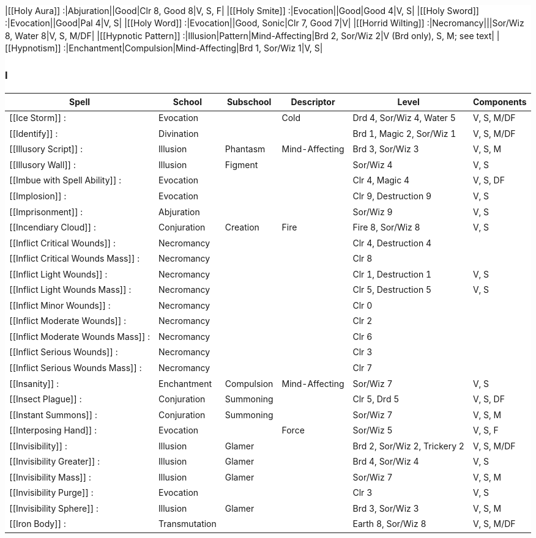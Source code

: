 |[[Holy Aura]] :|Abjuration||Good|Clr 8, Good 8|V, S, F|
|[[Holy Smite]] :|Evocation||Good|Good 4|V, S|
|[[Holy Sword]] :|Evocation||Good|Pal 4|V, S|
|[[Holy Word]] :|Evocation||Good, Sonic|Clr 7, Good 7|V|
|[[Horrid Wilting]] :|Necromancy|||Sor/Wiz 8, Water 8|V, S, M/DF|
|[[Hypnotic Pattern]] :|Illusion|Pattern|Mind-Affecting|Brd 2, Sor/Wiz 2|V (Brd only), S, M; see text|
|[[Hypnotism]] :|Enchantment|Compulsion|Mind-Affecting|Brd 1, Sor/Wiz 1|V, S|



### I
|Spell|School|Subschool|Descriptor|Level|Components|
|---|---|---|---|---|---|
|[[Ice Storm]] :|Evocation||Cold|Drd 4, Sor/Wiz 4, Water 5|V, S, M/DF|
|[[Identify]] :|Divination|||Brd 1, Magic 2, Sor/Wiz 1|V, S, M/DF|
|[[Illusory Script]] :|Illusion|Phantasm|Mind-Affecting|Brd 3, Sor/Wiz 3|V, S, M|
|[[Illusory Wall]] :|Illusion|Figment||Sor/Wiz 4|V, S|
|[[Imbue with Spell Ability]] :|Evocation|||Clr 4, Magic 4|V, S, DF|
|[[Implosion]] :|Evocation|||Clr 9, Destruction 9|V, S|
|[[Imprisonment]] :|Abjuration|||Sor/Wiz 9|V, S|
|[[Incendiary Cloud]] :|Conjuration|Creation|Fire|Fire 8, Sor/Wiz 8|V, S|
|[[Inflict Critical Wounds]] :|Necromancy|||Clr 4, Destruction 4||
|[[Inflict Critical Wounds Mass]] :|Necromancy|||Clr 8||
|[[Inflict Light Wounds]] :|Necromancy|||Clr 1, Destruction 1|V, S|
|[[Inflict Light Wounds Mass]] :|Necromancy|||Clr 5, Destruction 5|V, S|
|[[Inflict Minor Wounds]] :|Necromancy|||Clr 0||
|[[Inflict Moderate Wounds]] :|Necromancy|||Clr 2||
|[[Inflict Moderate Wounds Mass]] :|Necromancy|||Clr 6||
|[[Inflict Serious Wounds]] :|Necromancy|||Clr 3||
|[[Inflict Serious Wounds Mass]] :|Necromancy|||Clr 7||
|[[Insanity]] :|Enchantment|Compulsion|Mind-Affecting|Sor/Wiz 7|V, S|
|[[Insect Plague]] :|Conjuration|Summoning||Clr 5, Drd 5|V, S, DF|
|[[Instant Summons]] :|Conjuration|Summoning||Sor/Wiz 7|V, S, M|
|[[Interposing Hand]] :|Evocation||Force|Sor/Wiz 5|V, S, F|
|[[Invisibility]] :|Illusion|Glamer||Brd 2, Sor/Wiz 2, Trickery 2|V, S, M/DF|
|[[Invisibility Greater]] :|Illusion|Glamer||Brd 4, Sor/Wiz 4|V, S|
|[[Invisibility Mass]] :|Illusion|Glamer||Sor/Wiz 7|V, S, M|
|[[Invisibility Purge]] :|Evocation|||Clr 3|V, S|
|[[Invisibility Sphere]] :|Illusion|Glamer||Brd 3, Sor/Wiz 3|V, S, M|
|[[Iron Body]] :|Transmutation|||Earth 8, Sor/Wiz 8|V, S, M/DF|